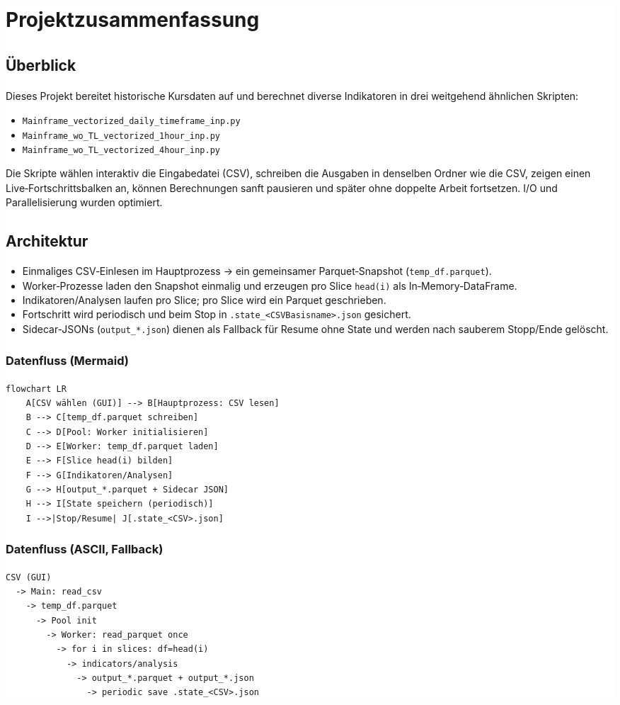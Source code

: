 # Projektzusammenfassung

## Überblick
Dieses Projekt bereitet historische Kursdaten auf und berechnet diverse Indikatoren in drei weitgehend ähnlichen Skripten:
- `Mainframe_vectorized_daily_timeframe_inp.py`
- `Mainframe_wo_TL_vectorized_1hour_inp.py`
- `Mainframe_wo_TL_vectorized_4hour_inp.py`

Die Skripte wählen interaktiv die Eingabedatei (CSV), schreiben die Ausgaben in denselben Ordner wie die CSV, zeigen einen Live‑Fortschrittsbalken an, können Berechnungen sanft pausieren und später ohne doppelte Arbeit fortsetzen. I/O und Parallelisierung wurden optimiert.

## Architektur
- Einmaliges CSV‑Einlesen im Hauptprozess → ein gemeinsamer Parquet‑Snapshot (`temp_df.parquet`).
- Worker‑Prozesse laden den Snapshot einmalig und erzeugen pro Slice `head(i)` als In‑Memory‑DataFrame.
- Indikatoren/Analysen laufen pro Slice; pro Slice wird ein Parquet geschrieben.
- Fortschritt wird periodisch und beim Stop in `.state_<CSVBasisname>.json` gesichert.
- Sidecar‑JSONs (`output_*.json`) dienen als Fallback für Resume ohne State und werden nach sauberem Stopp/Ende gelöscht.

### Datenfluss (Mermaid)
```mermaid
flowchart LR
    A[CSV wählen (GUI)] --> B[Hauptprozess: CSV lesen]
    B --> C[temp_df.parquet schreiben]
    C --> D[Pool: Worker initialisieren]
    D --> E[Worker: temp_df.parquet laden]
    E --> F[Slice head(i) bilden]
    F --> G[Indikatoren/Analysen]
    G --> H[output_*.parquet + Sidecar JSON]
    H --> I[State speichern (periodisch)]
    I -->|Stop/Resume| J[.state_<CSV>.json]
```

### Datenfluss (ASCII, Fallback)
```
CSV (GUI)
  -> Main: read_csv
    -> temp_df.parquet
      -> Pool init
        -> Worker: read_parquet once
          -> for i in slices: df=head(i)
            -> indicators/analysis
              -> output_*.parquet + output_*.json
                -> periodic save .state_<CSV>.json
```
